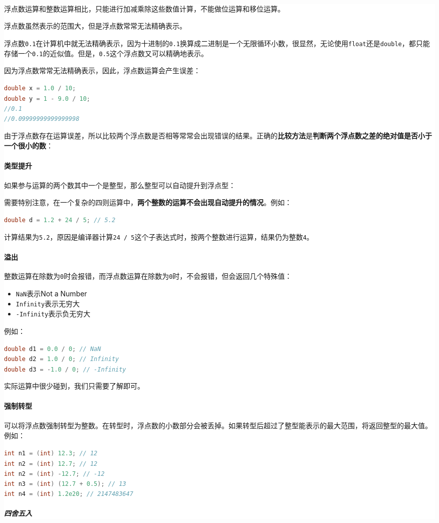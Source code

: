 浮点数运算和整数运算相比，只能进行加减乘除这些数值计算，不能做位运算和移位运算。

浮点数虽然表示的范围大，但是浮点数常常无法精确表示。

浮点数`0.1`在计算机中就无法精确表示，因为十进制的`0.1`换算成二进制是一个无限循环小数，很显然，无论使用`float`还是`double`，都只能存储一个`0.1`的近似值。但是，`0.5`这个浮点数又可以精确地表示。

因为浮点数常常无法精确表示，因此，浮点数运算会产生误差：

```java
double x = 1.0 / 10;
double y = 1 - 9.0 / 10;
//0.1
//0.09999999999999998
```
由于浮点数存在运算误差，所以比较两个浮点数是否相等常常会出现错误的结果。正确的**比较方法**是**判断两个浮点数之差的绝对值是否小于一个很小的数**：

#### 类型提升

如果参与运算的两个数其中一个是整型，那么整型可以自动提升到浮点型：

需要特别注意，在一个复杂的四则运算中，**两个整数的运算不会出现自动提升的情况**。例如：

```java
double d = 1.2 + 24 / 5; // 5.2
```

计算结果为`5.2`，原因是编译器计算`24 / 5`这个子表达式时，按两个整数进行运算，结果仍为整数`4`。

#### 溢出

整数运算在除数为`0`时会报错，而浮点数运算在除数为`0`时，不会报错，但会返回几个特殊值：

- `NaN`表示Not a Number
- `Infinity`表示无穷大
- `-Infinity`表示负无穷大

例如：

```java
double d1 = 0.0 / 0; // NaN
double d2 = 1.0 / 0; // Infinity
double d3 = -1.0 / 0; // -Infinity
```

实际运算中很少碰到，我们只需要了解即可。

#### 强制转型

可以将浮点数强制转型为整数。在转型时，浮点数的小数部分会被丢掉。如果转型后超过了整型能表示的最大范围，将返回整型的最大值。例如：

```java
int n1 = (int) 12.3; // 12
int n2 = (int) 12.7; // 12
int n2 = (int) -12.7; // -12
int n3 = (int) (12.7 + 0.5); // 13
int n4 = (int) 1.2e20; // 2147483647
```

##### 四舍五入
